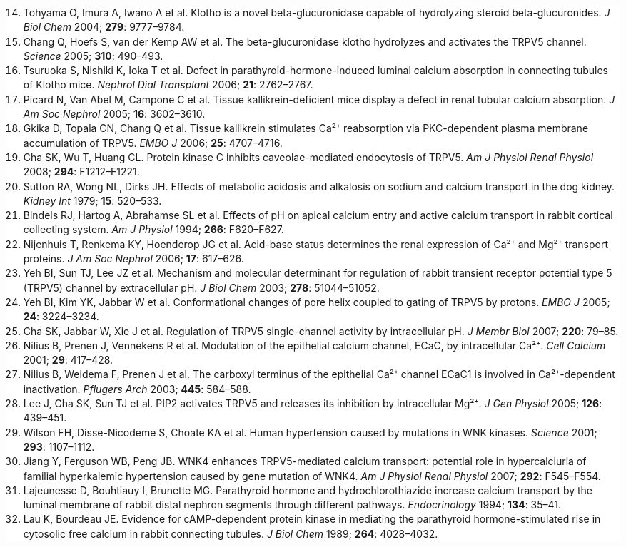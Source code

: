 14. Tohyama O, Imura A, Iwano A et al. Klotho is a novel beta-glucuronidase capable of hydrolyzing steroid beta-glucuronides. *J Biol Chem* 2004; **279**: 9777–9784.
15. Chang Q, Hoefs S, van der Kemp AW et al. The beta-glucuronidase klotho hydrolyzes and activates the TRPV5 channel. *Science* 2005; **310**: 490–493.
16. Tsuruoka S, Nishiki K, Ioka T et al. Defect in parathyroid-hormone-induced luminal calcium absorption in connecting tubules of Klotho mice. *Nephrol Dial Transplant* 2006; **21**: 2762–2767.
17. Picard N, Van Abel M, Campone C et al. Tissue kallikrein-deficient mice display a defect in renal tubular calcium absorption. *J Am Soc Nephrol* 2005; **16**: 3602–3610.
18. Gkika D, Topala CN, Chang Q et al. Tissue kallikrein stimulates Ca²⁺ reabsorption via PKC-dependent plasma membrane accumulation of TRPV5. *EMBO J* 2006; **25**: 4707–4716.
19. Cha SK, Wu T, Huang CL. Protein kinase C inhibits caveolae-mediated endocytosis of TRPV5. *Am J Physiol Renal Physiol* 2008; **294**: F1212–F1221.
20. Sutton RA, Wong NL, Dirks JH. Effects of metabolic acidosis and alkalosis on sodium and calcium transport in the dog kidney. *Kidney Int* 1979; **15**: 520–533.
21. Bindels RJ, Hartog A, Abrahamse SL et al. Effects of pH on apical calcium entry and active calcium transport in rabbit cortical collecting system. *Am J Physiol* 1994; **266**: F620–F627.
22. Nijenhuis T, Renkema KY, Hoenderop JG et al. Acid-base status determines the renal expression of Ca²⁺ and Mg²⁺ transport proteins. *J Am Soc Nephrol* 2006; **17**: 617–626.
23. Yeh BI, Sun TJ, Lee JZ et al. Mechanism and molecular determinant for regulation of rabbit transient receptor potential type 5 (TRPV5) channel by extracellular pH. *J Biol Chem* 2003; **278**: 51044–51052.
24. Yeh BI, Kim YK, Jabbar W et al. Conformational changes of pore helix coupled to gating of TRPV5 by protons. *EMBO J* 2005; **24**: 3224–3234.
25. Cha SK, Jabbar W, Xie J et al. Regulation of TRPV5 single-channel activity by intracellular pH. *J Membr Biol* 2007; **220**: 79–85.
26. Nilius B, Prenen J, Vennekens R et al. Modulation of the epithelial calcium channel, ECaC, by intracellular Ca²⁺. *Cell Calcium* 2001; **29**: 417–428.
27. Nilius B, Weidema F, Prenen J et al. The carboxyl terminus of the epithelial Ca²⁺ channel ECaC1 is involved in Ca²⁺-dependent inactivation. *Pflugers Arch* 2003; **445**: 584–588.
28. Lee J, Cha SK, Sun TJ et al. PIP2 activates TRPV5 and releases its inhibition by intracellular Mg²⁺. *J Gen Physiol* 2005; **126**: 439–451.
29. Wilson FH, Disse-Nicodeme S, Choate KA et al. Human hypertension caused by mutations in WNK kinases. *Science* 2001; **293**: 1107–1112.
30. Jiang Y, Ferguson WB, Peng JB. WNK4 enhances TRPV5-mediated calcium transport: potential role in hypercalciuria of familial hyperkalemic hypertension caused by gene mutation of WNK4. *Am J Physiol Renal Physiol* 2007; **292**: F545–F554.
31. Lajeunesse D, Bouhtiauy I, Brunette MG. Parathyroid hormone and hydrochlorothiazide increase calcium transport by the luminal membrane of rabbit distal nephron segments through different pathways. *Endocrinology* 1994; **134**: 35–41.
32. Lau K, Bourdeau JE. Evidence for cAMP-dependent protein kinase in mediating the parathyroid hormone-stimulated rise in cytosolic free calcium in rabbit connecting tubules. *J Biol Chem* 1989; **264**: 4028–4032.
